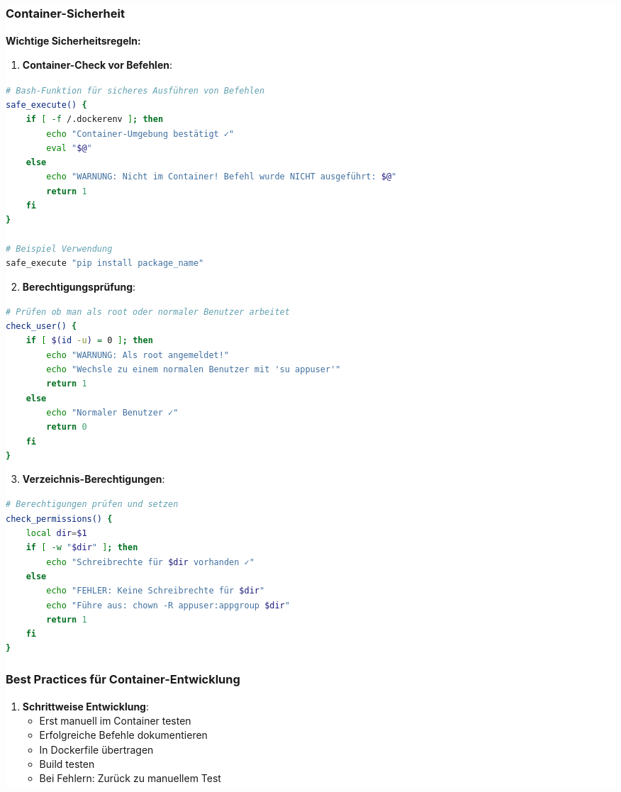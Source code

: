 ### Container-Sicherheit

**Wichtige Sicherheitsregeln:**

1. **Container-Check vor Befehlen**:
```bash
# Bash-Funktion für sicheres Ausführen von Befehlen
safe_execute() {
    if [ -f /.dockerenv ]; then
        echo "Container-Umgebung bestätigt ✓"
        eval "$@"
    else
        echo "WARNUNG: Nicht im Container! Befehl wurde NICHT ausgeführt: $@"
        return 1
    fi
}

# Beispiel Verwendung
safe_execute "pip install package_name"
```

2. **Berechtigungsprüfung**:
```bash
# Prüfen ob man als root oder normaler Benutzer arbeitet
check_user() {
    if [ $(id -u) = 0 ]; then
        echo "WARNUNG: Als root angemeldet!"
        echo "Wechsle zu einem normalen Benutzer mit 'su appuser'"
        return 1
    else
        echo "Normaler Benutzer ✓"
        return 0
    fi
}
```

3. **Verzeichnis-Berechtigungen**:
```bash
# Berechtigungen prüfen und setzen
check_permissions() {
    local dir=$1
    if [ -w "$dir" ]; then
        echo "Schreibrechte für $dir vorhanden ✓"
    else
        echo "FEHLER: Keine Schreibrechte für $dir"
        echo "Führe aus: chown -R appuser:appgroup $dir"
        return 1
    fi
}
```

### Best Practices für Container-Entwicklung

1. **Schrittweise Entwicklung**:
   - Erst manuell im Container testen
   - Erfolgreiche Befehle dokumentieren
   - In Dockerfile übertragen
   - Build testen
   - Bei Fehlern: Zurück zu manuellem Test
